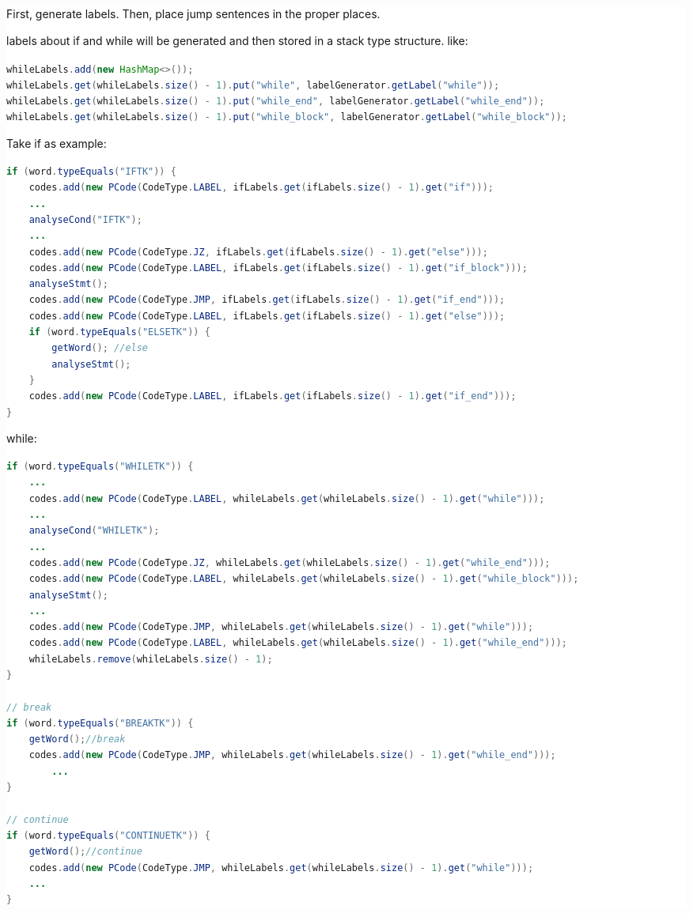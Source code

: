 First, generate labels. Then, place jump sentences in the proper places.

labels about if and while will be generated and then stored in a stack type structure. like:

```java
whileLabels.add(new HashMap<>());
whileLabels.get(whileLabels.size() - 1).put("while", labelGenerator.getLabel("while"));
whileLabels.get(whileLabels.size() - 1).put("while_end", labelGenerator.getLabel("while_end"));
whileLabels.get(whileLabels.size() - 1).put("while_block", labelGenerator.getLabel("while_block"));
```

Take if as example:

```java
if (word.typeEquals("IFTK")) {
    codes.add(new PCode(CodeType.LABEL, ifLabels.get(ifLabels.size() - 1).get("if")));
    ...
    analyseCond("IFTK");
    ...
    codes.add(new PCode(CodeType.JZ, ifLabels.get(ifLabels.size() - 1).get("else")));
    codes.add(new PCode(CodeType.LABEL, ifLabels.get(ifLabels.size() - 1).get("if_block")));
    analyseStmt();
    codes.add(new PCode(CodeType.JMP, ifLabels.get(ifLabels.size() - 1).get("if_end")));
    codes.add(new PCode(CodeType.LABEL, ifLabels.get(ifLabels.size() - 1).get("else")));
    if (word.typeEquals("ELSETK")) {
        getWord(); //else
        analyseStmt();
    }
    codes.add(new PCode(CodeType.LABEL, ifLabels.get(ifLabels.size() - 1).get("if_end")));
}
```

while:

```java
if (word.typeEquals("WHILETK")) {
    ...
    codes.add(new PCode(CodeType.LABEL, whileLabels.get(whileLabels.size() - 1).get("while")));
    ...
    analyseCond("WHILETK");
    ...
    codes.add(new PCode(CodeType.JZ, whileLabels.get(whileLabels.size() - 1).get("while_end")));
    codes.add(new PCode(CodeType.LABEL, whileLabels.get(whileLabels.size() - 1).get("while_block")));
    analyseStmt();
    ...
    codes.add(new PCode(CodeType.JMP, whileLabels.get(whileLabels.size() - 1).get("while")));
    codes.add(new PCode(CodeType.LABEL, whileLabels.get(whileLabels.size() - 1).get("while_end")));
    whileLabels.remove(whileLabels.size() - 1);
}

// break
if (word.typeEquals("BREAKTK")) {
    getWord();//break
    codes.add(new PCode(CodeType.JMP, whileLabels.get(whileLabels.size() - 1).get("while_end")));
 		...
}

// continue
if (word.typeEquals("CONTINUETK")) {
    getWord();//continue
    codes.add(new PCode(CodeType.JMP, whileLabels.get(whileLabels.size() - 1).get("while")));
    ...
} 
```
